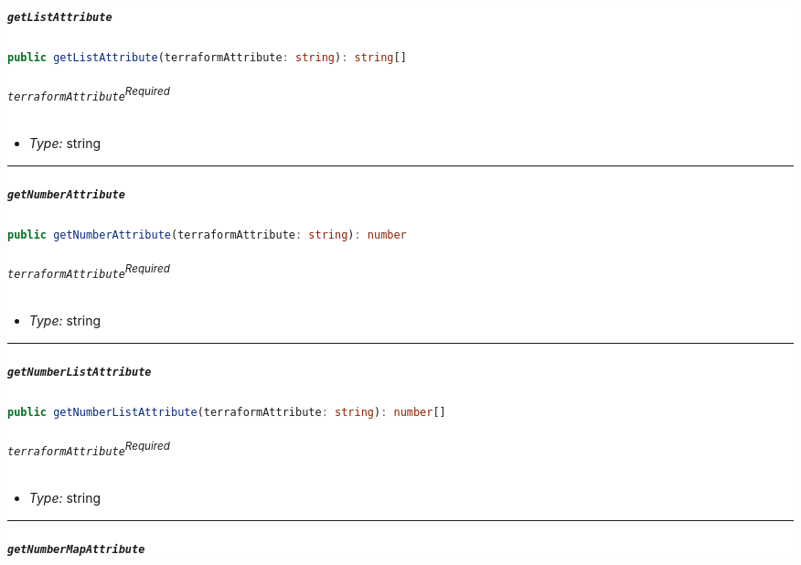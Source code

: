 
##### `getListAttribute` <a name="getListAttribute" id="@cdktf/provider-gitlab.dataGitlabRepositoryTree.DataGitlabRepositoryTreeTreeOutputReference.getListAttribute"></a>

```typescript
public getListAttribute(terraformAttribute: string): string[]
```

###### `terraformAttribute`<sup>Required</sup> <a name="terraformAttribute" id="@cdktf/provider-gitlab.dataGitlabRepositoryTree.DataGitlabRepositoryTreeTreeOutputReference.getListAttribute.parameter.terraformAttribute"></a>

- *Type:* string

---

##### `getNumberAttribute` <a name="getNumberAttribute" id="@cdktf/provider-gitlab.dataGitlabRepositoryTree.DataGitlabRepositoryTreeTreeOutputReference.getNumberAttribute"></a>

```typescript
public getNumberAttribute(terraformAttribute: string): number
```

###### `terraformAttribute`<sup>Required</sup> <a name="terraformAttribute" id="@cdktf/provider-gitlab.dataGitlabRepositoryTree.DataGitlabRepositoryTreeTreeOutputReference.getNumberAttribute.parameter.terraformAttribute"></a>

- *Type:* string

---

##### `getNumberListAttribute` <a name="getNumberListAttribute" id="@cdktf/provider-gitlab.dataGitlabRepositoryTree.DataGitlabRepositoryTreeTreeOutputReference.getNumberListAttribute"></a>

```typescript
public getNumberListAttribute(terraformAttribute: string): number[]
```

###### `terraformAttribute`<sup>Required</sup> <a name="terraformAttribute" id="@cdktf/provider-gitlab.dataGitlabRepositoryTree.DataGitlabRepositoryTreeTreeOutputReference.getNumberListAttribute.parameter.terraformAttribute"></a>

- *Type:* string

---

##### `getNumberMapAttribute` <a name="getNumberMapAttribute" id="@cdktf/provider-gitlab.dataGitlabRepositoryTree.DataGitlabRepositoryTreeTreeOutputReference.getNumberMapAttribute"></a>
